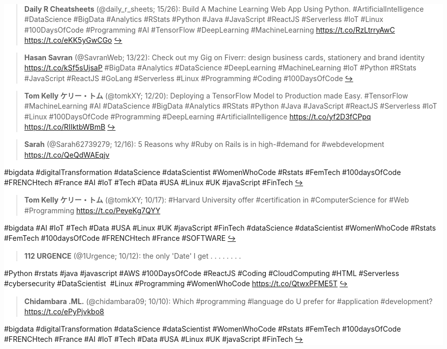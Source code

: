 


> **Daily R Cheatsheets** (@daily_r_sheets; 15/26): Build A Machine Learning Web App Using Python. #ArtificialIntelligence #DataScience #BigData #Analytics #RStats #Python #Java #JavaScript #ReactJS #Serverless #IoT #Linux #100DaysOfCode #Programming #AI #TensorFlow #DeepLearning #MachineLearning
https://t.co/RzLtrryAwC https://t.co/eKK5yGwCGo  [&#8618;](https://twitter.com/dataandme/status/1316936821436239876)




> **Hasan Savran** (@SavranWeb; 13/22): Check out my Gig on Fiverr: design business cards, stationery and brand identity https://t.co/kSf5sUjsaP #BigData #Analytics #DataScience #DeepLearning #MachineLearning #IoT #Python #RStats #JavaScript #ReactJS #GoLang #Serverless #Linux #Programming #Coding #100DaysOfCode  [&#8618;](https://twitter.com/dataandme/status/1316925991156154369)




> **Tom Kelly ケリー・トム** (@tomkXY; 12/20): Deploying a TensorFlow Model to Production made Easy. #TensorFlow #MachineLearning #AI #DataScience #BigData #Analytics #RStats #Python #Java #JavaScript #ReactJS #Serverless #IoT #Linux #100DaysOfCode #Programming #DeepLearning #ArtificialIntelligence 
https://t.co/yf2D3fCPpq https://t.co/RIIktbWBmB  [&#8618;](https://twitter.com/dataandme/status/1316931735876177922)




> **Sarah** (@Sarah62739279; 12/16): 5 Reasons why #Ruby on Rails is in high-#demand for #webdevelopment  https://t.co/QeQdWAEqjv 
>
#bigdata 
#digitalTransformation #dataScience #dataScientist #WomenWhoCode #Rstats #FemTech #100daysOfCode #FRENCHtech #France #AI #IoT #Tech #Data #USA #Linux #UK #javaScript #FinTech  [&#8618;](https://twitter.com/dataandme/status/1316929383819522048)




> **Tom Kelly ケリー・トム** (@tomkXY; 10/17): #Harvard University offer #certification in #ComputerScience for #Web #Programming  https://t.co/PeyeKg7QYY
>
#bigdata 
#AI #IoT #Tech #Data #USA #Linux #UK #javaScript #FinTech #dataScience #dataScientist #WomenWhoCode #Rstats #FemTech #100daysOfCode #FRENCHtech #France #SOFTWARE  [&#8618;](https://twitter.com/dataandme/status/1316919004213161985)




> **112 URGENCE** (@1Urgence; 10/12): the only 'Date' I get .   .   .   .   .   .   .   .⁣⁣
>
#Python #rstats #java #javascript #AWS #100DaysOfCode #ReactJS #Coding #CloudComputing #HTML #Serverless #cybersecurity #DataScientist  ⁣#Linux #Programming ⁣#WomenWhoCode https://t.co/QtwxPFME5T  [&#8618;](https://twitter.com/dataandme/status/1316946873530355712)




> **Chidambara .ML.** (@chidambara09; 10/10): Which #programming #language do U prefer for #application #development? https://t.co/ePyPjvkbo8
>
#bigdata #digitalTransformation #dataScience #dataScientist #WomenWhoCode #Rstats #FemTech #100daysOfCode #FRENCHtech #France #AI #IoT #Tech #Data #USA #Linux #UK #javaScript #FinTech  [&#8618;](https://twitter.com/dataandme/status/1316924980660142080)
